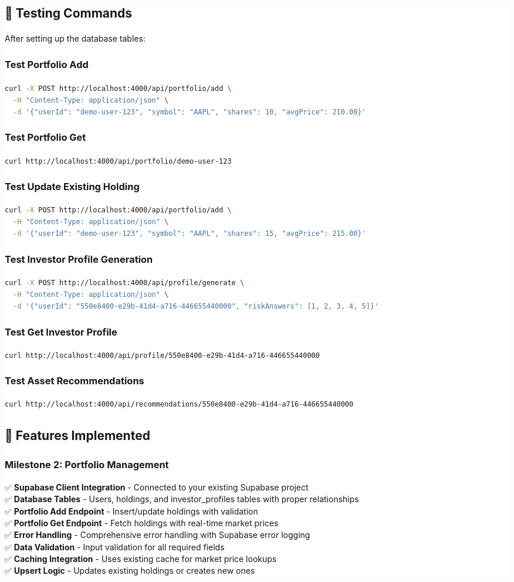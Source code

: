 ## 🧪 Testing Commands

After setting up the database tables:

### Test Portfolio Add
```bash
curl -X POST http://localhost:4000/api/portfolio/add \
  -H "Content-Type: application/json" \
  -d '{"userId": "demo-user-123", "symbol": "AAPL", "shares": 10, "avgPrice": 210.00}'
```

### Test Portfolio Get
```bash
curl http://localhost:4000/api/portfolio/demo-user-123
```

### Test Update Existing Holding
```bash
curl -X POST http://localhost:4000/api/portfolio/add \
  -H "Content-Type: application/json" \
  -d '{"userId": "demo-user-123", "symbol": "AAPL", "shares": 15, "avgPrice": 215.00}'
```

### Test Investor Profile Generation
```bash
curl -X POST http://localhost:4000/api/profile/generate \
  -H "Content-Type: application/json" \
  -d '{"userId": "550e8400-e29b-41d4-a716-446655440000", "riskAnswers": [1, 2, 3, 4, 5]}'
```

### Test Get Investor Profile
```bash
curl http://localhost:4000/api/profile/550e8400-e29b-41d4-a716-446655440000
```

### Test Asset Recommendations
```bash
curl http://localhost:4000/api/recommendations/550e8400-e29b-41d4-a716-446655440000
```

## 🔧 Features Implemented

### Milestone 2: Portfolio Management
✅ **Supabase Client Integration** - Connected to your existing Supabase project  
✅ **Database Tables** - Users, holdings, and investor_profiles tables with proper relationships  
✅ **Portfolio Add Endpoint** - Insert/update holdings with validation  
✅ **Portfolio Get Endpoint** - Fetch holdings with real-time market prices  
✅ **Error Handling** - Comprehensive error handling with Supabase error logging  
✅ **Data Validation** - Input validation for all required fields  
✅ **Caching Integration** - Uses existing cache for market price lookups  
✅ **Upsert Logic** - Updates existing holdings or creates new ones
